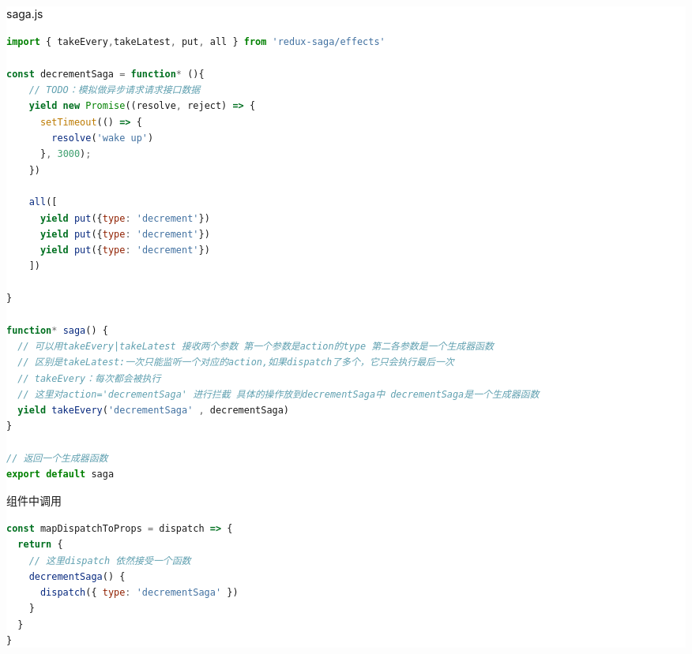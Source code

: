 

saga.js

```javascript
import { takeEvery,takeLatest, put, all } from 'redux-saga/effects'

const decrementSaga = function* (){
    // TODO：模拟做异步请求请求接口数据
    yield new Promise((resolve, reject) => {
      setTimeout(() => {
        resolve('wake up')
      }, 3000);
    })
  
    all([
      yield put({type: 'decrement'})
      yield put({type: 'decrement'})
      yield put({type: 'decrement'})
    ])
   
}

function* saga() {
  // 可以用takeEvery|takeLatest 接收两个参数 第一个参数是action的type 第二各参数是一个生成器函数
  // 区别是takeLatest:一次只能监听一个对应的action,如果dispatch了多个，它只会执行最后一次
  // takeEvery：每次都会被执行
  // 这里对action='decrementSaga' 进行拦截 具体的操作放到decrementSaga中 decrementSaga是一个生成器函数
  yield takeEvery('decrementSaga' , decrementSaga)
}

// 返回一个生成器函数
export default saga
```



组件中调用

```javascript
const mapDispatchToProps = dispatch => {
  return {
    // 这里dispatch 依然接受一个函数
    decrementSaga() {
      dispatch({ type: 'decrementSaga' })
    }
  } 
}
```









 

  










